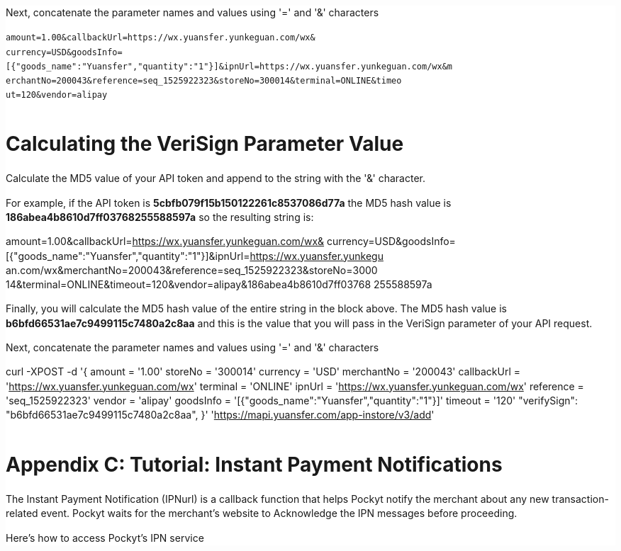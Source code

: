 Next, concatenate the parameter names and values using '=' and '&' characters

```
amount=1.00&callbackUrl=https://wx.yuansfer.yunkeguan.com/wx&
currency=USD&goodsInfo=
[{"goods_name":"Yuansfer","quantity":"1"}]&ipnUrl=https://wx.yuansfer.yunkeguan.com/wx&m
erchantNo=200043&reference=seq_1525922323&storeNo=300014&terminal=ONLINE&timeo
ut=120&vendor=alipay
```

# Calculating the VeriSign Parameter Value

Calculate the MD5 value of your API token and append to the string with the '&' character.

For example, if the API token is **5cbfb079f15b150122261c8537086d77a** the MD5 hash
value is **186abea4b8610d7ff03768255588597a** so the resulting string is:

amount=1.00&callbackUrl=https://wx.yuansfer.yunkeguan.com/wx&
currency=USD&goodsInfo=
[{"goods_name":"Yuansfer","quantity":"1"}]&ipnUrl=https://wx.yuansfer.yunkegu
an.com/wx&merchantNo=200043&reference=seq_1525922323&storeNo=3000
14&terminal=ONLINE&timeout=120&vendor=alipay&186abea4b8610d7ff03768
255588597a

Finally, you will calculate the MD5 hash value of the entire string in the block above.
The MD5 hash value is **b6bfd66531ae7c9499115c7480a2c8aa** and this is the value that
you will pass in the VeriSign parameter of your API request.

Next, concatenate the parameter names and values using '=' and '&' characters

curl -XPOST -d '{
amount = '1.00'
storeNo = '300014'
currency = 'USD'
merchantNo = '200043'
callbackUrl = 'https://wx.yuansfer.yunkeguan.com/wx'
terminal = 'ONLINE'
ipnUrl = 'https://wx.yuansfer.yunkeguan.com/wx'
reference = 'seq_1525922323'
vendor = 'alipay'
goodsInfo = '[{"goods_name":"Yuansfer","quantity":"1"}]'
timeout = '120'
"verifySign": "b6bfd66531ae7c9499115c7480a2c8aa",
}' 'https://mapi.yuansfer.com/app-instore/v3/add'



# Appendix C: Tutorial: Instant Payment Notifications

The Instant Payment Notification (IPNurl) is a callback function that helps Pockyt notify the merchant about any new transaction-related event. Pockyt waits for the merchant’s website to Acknowledge the IPN messages before proceeding.

Here’s how to access Pockyt’s IPN service
